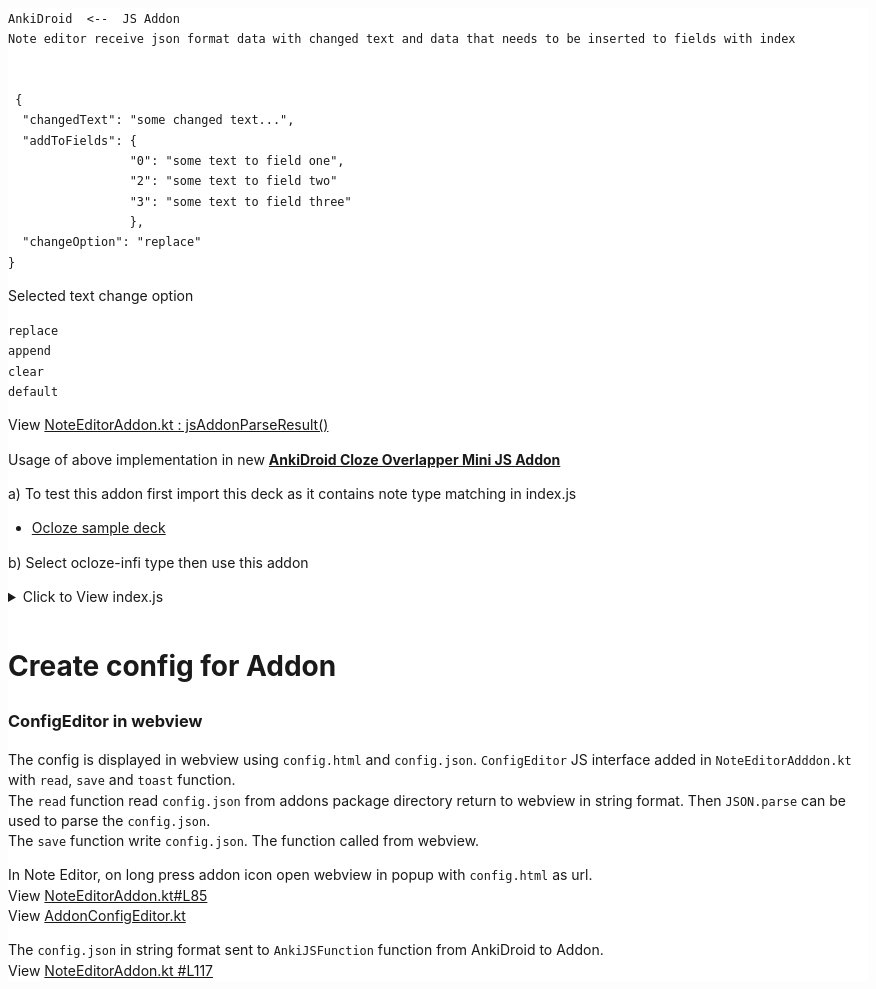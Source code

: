 ```
AnkiDroid  <--  JS Addon
Note editor receive json format data with changed text and data that needs to be inserted to fields with index


 { 
  "changedText": "some changed text...",
  "addToFields": { 
                 "0": "some text to field one",
                 "2": "some text to field two"
                 "3": "some text to field three" 
                 },
  "changeOption": "replace"
}
```

Selected text change option
```
replace
append
clear
default
```

View [NoteEditorAddon.kt : jsAddonParseResult()](https://github.com/krmanik/Anki-Android/blob/jsaddons-3-new/AnkiDroid/src/main/java/com/ichi2/anki/jsaddons/NoteEditorAddon.kt#L137-#L169)

Usage of above implementation in new **[AnkiDroid Cloze Overlapper Mini JS Addon](https://www.npmjs.com/package/ankidroid-js-addon-cloze)**

a) To test this addon first import this deck as it contains note type matching in index.js
- [Ocloze sample deck](https://github.com/krmanik/ankidroid-js-addon/raw/main/Sample%20deck/ocloze%20sample%20deck.apkg)

b) Select ocloze-infi type then use this addon

<details><summary>Click to View index.js</summary></details>

# Create config for Addon
### ConfigEditor in webview
The config is displayed in webview using `config.html` and `config.json`. `ConfigEditor` JS interface added in `NoteEditorAdddon.kt` with `read`, `save` and `toast` function. <br>
The `read` function read `config.json` from addons package directory return to webview in string format. Then `JSON.parse` can be used to parse the `config.json`. <br>
The `save` function write `config.json`. The function called from webview. <br>

In Note Editor, on long press addon icon open webview in popup with `config.html` as url.<br>
View [NoteEditorAddon.kt#L85](https://github.com/krmanik/Anki-Android/blob/jsaddons-3-new/AnkiDroid/src/main/java/com/ichi2/anki/jsaddons/NoteEditorAddon.kt#L85) <br>
View [AddonConfigEditor.kt](https://github.com/krmanik/Anki-Android/blob/jsaddons-3-new/AnkiDroid/src/main/java/com/ichi2/anki/jsaddons/AddonConfigEditor.kt)

The `config.json` in string format sent to `AnkiJSFunction` function from AnkiDroid to Addon.<br>
View [NoteEditorAddon.kt #L117](https://github.com/krmanik/Anki-Android/blob/jsaddons-3-new/AnkiDroid/src/main/java/com/ichi2/anki/jsaddons/NoteEditorAddon.kt#L117)
